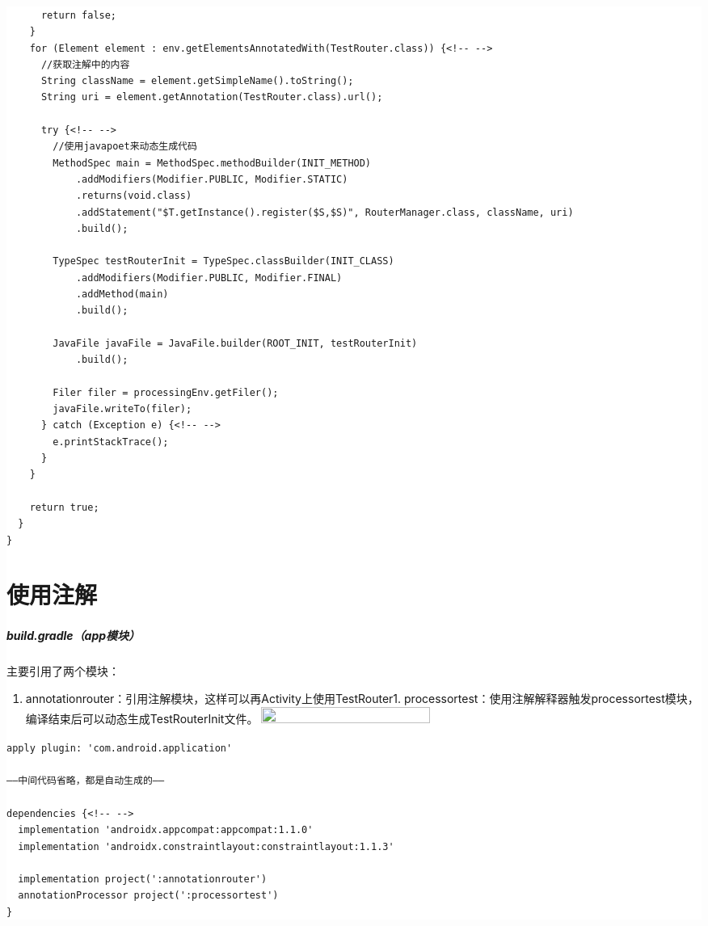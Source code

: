```
      return false;
    }
    for (Element element : env.getElementsAnnotatedWith(TestRouter.class)) {<!-- -->
      //获取注解中的内容
      String className = element.getSimpleName().toString();
      String uri = element.getAnnotation(TestRouter.class).url();

      try {<!-- -->
        //使用javapoet来动态生成代码
        MethodSpec main = MethodSpec.methodBuilder(INIT_METHOD)
            .addModifiers(Modifier.PUBLIC, Modifier.STATIC)
            .returns(void.class)
            .addStatement("$T.getInstance().register($S,$S)", RouterManager.class, className, uri)
            .build();

        TypeSpec testRouterInit = TypeSpec.classBuilder(INIT_CLASS)
            .addModifiers(Modifier.PUBLIC, Modifier.FINAL)
            .addMethod(main)
            .build();

        JavaFile javaFile = JavaFile.builder(ROOT_INIT, testRouterInit)
            .build();

        Filer filer = processingEnv.getFiler();
        javaFile.writeTo(filer);
      } catch (Exception e) {<!-- -->
        e.printStackTrace();
      }
    }

    return true;
  }
}

```

# 使用注解

##### build.gradle（app模块）

主要引用了两个模块：
1. annotationrouter：引用注解模块，这样可以再Activity上使用TestRouter1. processortest：使用注解解释器触发processortest模块，编译结束后可以动态生成TestRouterInit文件。 <img src="https://img-blog.csdnimg.cn/20200322161121966.jpg?x-oss-process=image/watermark,type_ZmFuZ3poZW5naGVpdGk,shadow_10,text_aHR0cHM6Ly9ibG9nLmNzZG4ubmV0L0RvdWJsZTJoYW8=,size_16,color_FFFFFF,t_70" width="50%" height="50%">
```
apply plugin: 'com.android.application'

——中间代码省略，都是自动生成的——

dependencies {<!-- -->
  implementation 'androidx.appcompat:appcompat:1.1.0'
  implementation 'androidx.constraintlayout:constraintlayout:1.1.3'

  implementation project(':annotationrouter')
  annotationProcessor project(':processortest')
}

```
